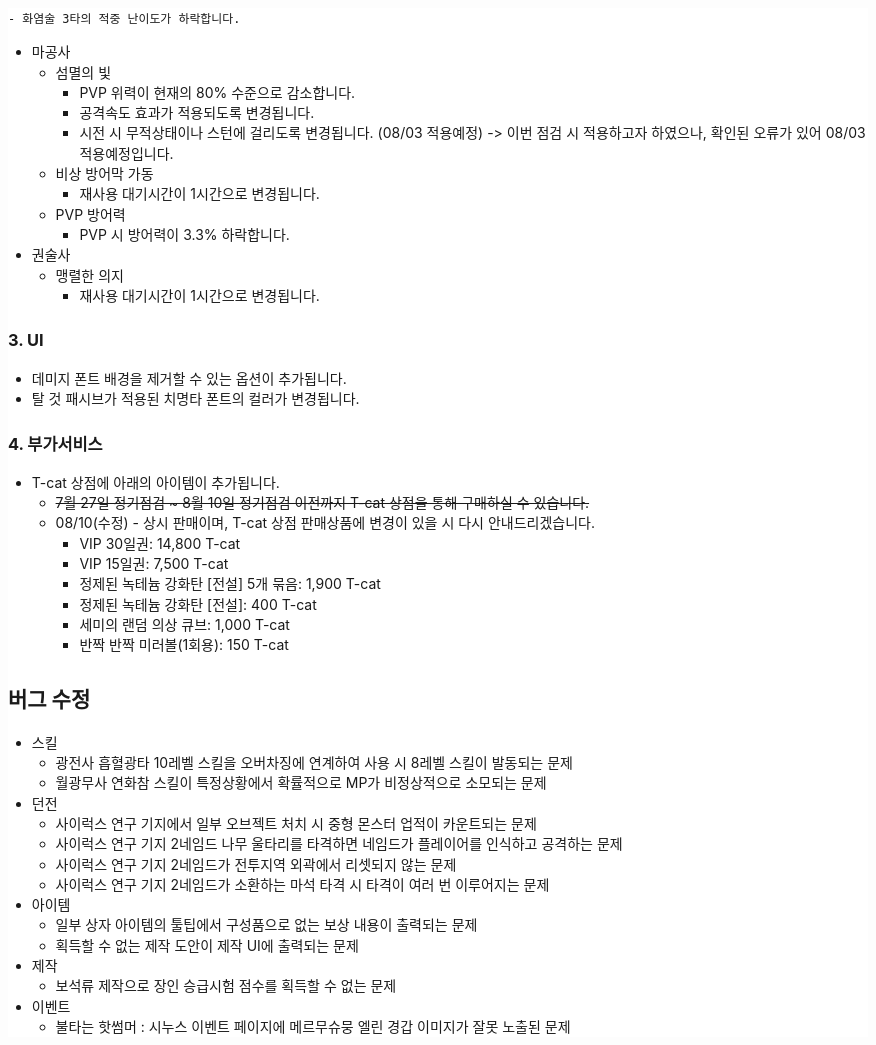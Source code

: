     - 화염술 3타의 적중 난이도가 하락합니다.
- 마공사
  - 섬멸의 빛
    - PVP 위력이 현재의 80% 수준으로 감소합니다.
    - 공격속도 효과가 적용되도록 변경됩니다.
    - 시전 시 무적상태이나 스턴에 걸리도록 변경됩니다. (08/03 적용예정)
-> 이번 점검 시 적용하고자 하였으나, 확인된 오류가 있어 08/03 적용예정입니다. 
  - 비상 방어막 가동
    - 재사용 대기시간이 1시간으로 변경됩니다.
  - PVP 방어력
    - PVP 시 방어력이 3.3% 하락합니다.
- 권술사
  - 맹렬한 의지
    - 재사용 대기시간이 1시간으로 변경됩니다.

### **3.** UI
- 데미지 폰트 배경을 제거할 수 있는 옵션이 추가됩니다.
- 탈 것 패시브가 적용된 치명타 폰트의 컬러가 변경됩니다.

### **4.** 부가서비스
- T-cat 상점에 아래의 아이템이 추가됩니다.
  - ~~7월 27일 정기점검 ~ 8월 10일 정기점검 이전까지 T-cat 상점을 통해 구매하실 수 있습니다.~~
  - 08/10(수정) - 상시 판매이며, T-cat 상점 판매상품에 변경이 있을 시 다시 안내드리겠습니다. 
    - VIP 30일권: 14,800 T-cat
    - VIP 15일권: 7,500 T-cat
    - 정제된 녹테늄 강화탄 [전설] 5개 묶음: 1,900 T-cat
    - 정제된 녹테늄 강화탄 [전설]: 400 T-cat
    - 세미의 랜덤 의상 큐브: 1,000 T-cat
    - 반짝 반짝 미러볼(1회용): 150 T-cat

## 버그 수정

- 스킬
  - 광전사 흡혈광타 10레벨 스킬을 오버차징에 연계하여 사용 시 8레벨 스킬이 발동되는 문제
  - 월광무사 연화참 스킬이 특정상황에서 확률적으로 MP가 비정상적으로 소모되는 문제
- 던전
  - 사이럭스 연구 기지에서 일부 오브젝트 처치 시 중형 몬스터 업적이 카운트되는 문제
  - 사이럭스 연구 기지 2네임드 나무 울타리를 타격하면 네임드가 플레이어를 인식하고 공격하는 문제
  - 사이럭스 연구 기지 2네임드가 전투지역 외곽에서 리셋되지 않는 문제
  - 사이럭스 연구 기지 2네임드가 소환하는 마석 타격 시 타격이 여러 번 이루어지는 문제
- 아이템
  - 일부 상자 아이템의 툴팁에서 구성품으로 없는 보상 내용이 출력되는 문제
  - 획득할 수 없는 제작 도안이 제작 UI에 출력되는 문제
- 제작
  - 보석류 제작으로 장인 승급시험 점수를 획득할 수 없는 문제
- 이벤트
  - 불타는 핫썸머 : 시누스 이벤트 페이지에 메르무슈뭉 엘린 경갑 이미지가 잘못 노출된 문제 
